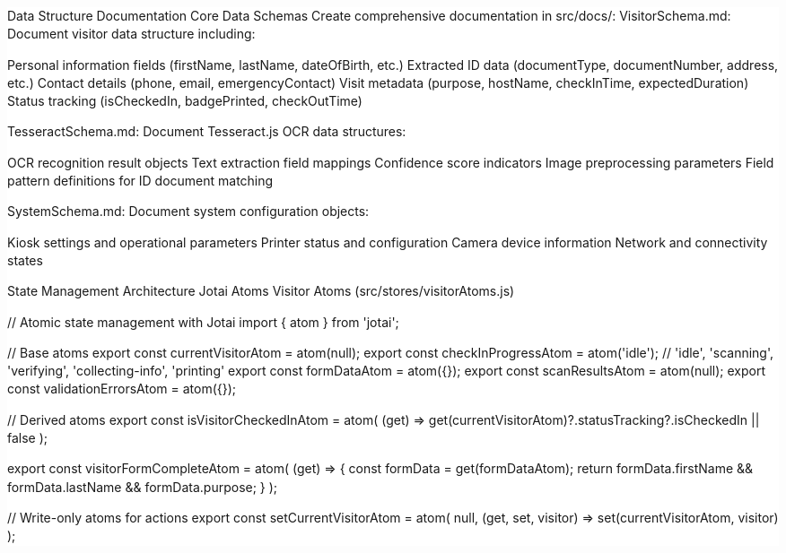 Data Structure Documentation
Core Data Schemas
Create comprehensive documentation in src/docs/:
VisitorSchema.md: Document visitor data structure including:

Personal information fields (firstName, lastName, dateOfBirth, etc.)
Extracted ID data (documentType, documentNumber, address, etc.)
Contact details (phone, email, emergencyContact)
Visit metadata (purpose, hostName, checkInTime, expectedDuration)
Status tracking (isCheckedIn, badgePrinted, checkOutTime)

TesseractSchema.md: Document Tesseract.js OCR data structures:

OCR recognition result objects
Text extraction field mappings
Confidence score indicators
Image preprocessing parameters
Field pattern definitions for ID document matching

SystemSchema.md: Document system configuration objects:

Kiosk settings and operational parameters
Printer status and configuration
Camera device information
Network and connectivity states

State Management Architecture
Jotai Atoms
Visitor Atoms (src/stores/visitorAtoms.js)

// Atomic state management with Jotai
import { atom } from 'jotai';

// Base atoms
export const currentVisitorAtom = atom(null);
export const checkInProgressAtom = atom('idle'); // 'idle', 'scanning', 'verifying', 'collecting-info', 'printing'
export const formDataAtom = atom({});
export const scanResultsAtom = atom(null);
export const validationErrorsAtom = atom({});

// Derived atoms
export const isVisitorCheckedInAtom = atom(
(get) => get(currentVisitorAtom)?.statusTracking?.isCheckedIn || false
);

export const visitorFormCompleteAtom = atom(
(get) => {
const formData = get(formDataAtom);
return formData.firstName && formData.lastName && formData.purpose;
}
);

// Write-only atoms for actions
export const setCurrentVisitorAtom = atom(
null,
(get, set, visitor) => set(currentVisitorAtom, visitor)
);
